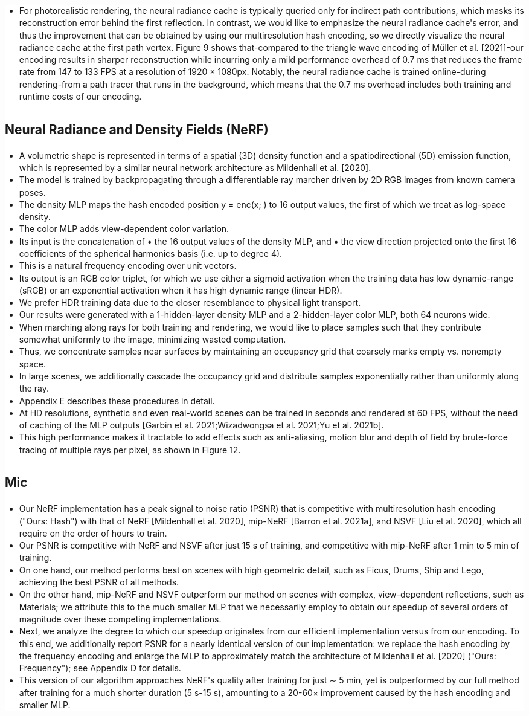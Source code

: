 - For photorealistic rendering, the neural radiance cache is typically queried only for indirect path contributions, which masks its reconstruction error behind the first reflection. In contrast, we would like to emphasize the neural radiance cache's error, and thus the improvement that can be obtained by using our multiresolution hash encoding, so we directly visualize the neural radiance cache at the first path vertex. Figure 9 shows that-compared to the triangle wave encoding of Müller et al. [2021]-our encoding results in sharper reconstruction while incurring only a mild performance overhead of 0.7 ms that reduces the frame rate from 147 to 133 FPS at a resolution of 1920 × 1080px. Notably, the neural radiance cache is trained online-during rendering-from a path tracer that runs in the background, which means that the 0.7 ms overhead includes both training and runtime costs of our encoding.

## Neural Radiance and Density Fields (NeRF)
- A volumetric shape is represented in terms of a spatial (3D) density function and a spatiodirectional (5D) emission function, which is represented by a similar neural network architecture as Mildenhall et al. [2020].
- The model is trained by backpropagating through a differentiable ray marcher driven by 2D RGB images from known camera poses.
- The density MLP maps the hash encoded position y = enc(x;  ) to 16 output values, the first of which we treat as log-space density.
- The color MLP adds view-dependent color variation.
- Its input is the concatenation of • the 16 output values of the density MLP, and • the view direction projected onto the first 16 coefficients of the spherical harmonics basis (i.e. up to degree 4).
- This is a natural frequency encoding over unit vectors.
- Its output is an RGB color triplet, for which we use either a sigmoid activation when the training data has low dynamic-range (sRGB) or an exponential activation when it has high dynamic range (linear HDR).
- We prefer HDR training data due to the closer resemblance to physical light transport.
- Our results were generated with a 1-hidden-layer density MLP and a 2-hidden-layer color MLP, both 64 neurons wide.
- When marching along rays for both training and rendering, we would like to place samples such that they contribute somewhat uniformly to the image, minimizing wasted computation.
- Thus, we concentrate samples near surfaces by maintaining an occupancy grid that coarsely marks empty vs. nonempty space.
- In large scenes, we additionally cascade the occupancy grid and distribute samples exponentially rather than uniformly along the ray.
- Appendix E describes these procedures in detail.
- At HD resolutions, synthetic and even real-world scenes can be trained in seconds and rendered at 60 FPS, without the need of caching of the MLP outputs [Garbin et al. 2021;Wizadwongsa et al. 2021;Yu et al. 2021b].
- This high performance makes it tractable to add effects such as anti-aliasing, motion blur and depth of field by brute-force tracing of multiple rays per pixel, as shown in Figure 12.

## Mic
- Our NeRF implementation has a peak signal to noise ratio (PSNR) that is competitive with multiresolution hash encoding ("Ours: Hash") with that of NeRF [Mildenhall et al. 2020], mip-NeRF [Barron et al. 2021a], and NSVF [Liu et al. 2020], which all require on the order of hours to train.
- Our PSNR is competitive with NeRF and NSVF after just 15 s of training, and competitive with mip-NeRF after 1 min to 5 min of training.
- On one hand, our method performs best on scenes with high geometric detail, such as Ficus, Drums, Ship and Lego, achieving the best PSNR of all methods.
- On the other hand, mip-NeRF and NSVF outperform our method on scenes with complex, view-dependent reflections, such as Materials; we attribute this to the much smaller MLP that we necessarily employ to obtain our speedup of several orders of magnitude over these competing implementations.
- Next, we analyze the degree to which our speedup originates from our efficient implementation versus from our encoding. To this end, we additionally report PSNR for a nearly identical version of our implementation: we replace the hash encoding by the frequency encoding and enlarge the MLP to approximately match the architecture of Mildenhall et al. [2020] ("Ours: Frequency"); see Appendix D for details.
- This version of our algorithm approaches NeRF's quality after training for just ∼ 5 min, yet is outperformed by our full method after training for a much shorter duration (5 s-15 s), amounting to a 20-60× improvement caused by the hash encoding and smaller MLP.